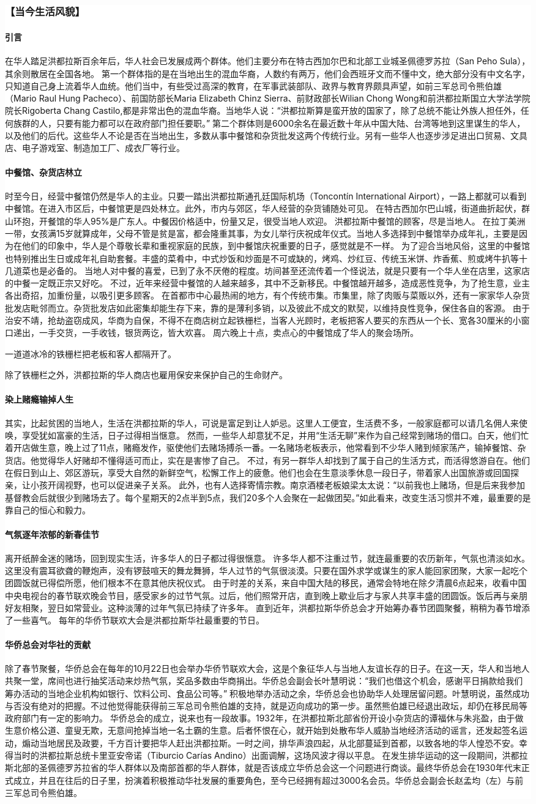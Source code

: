 ### 【当今生活风貌】
#### 引言
在华人踏足洪都拉斯百余年后，华人社会已发展成两个群体。他们主要分布在特古西加尔巴和北部工业城圣佩德罗苏拉（San Peho Sula），其余则散居在全国各地。
第一个群体指的是在当地出生的混血华裔，人数约有两万，他们会西班牙文而不懂中文，绝大部分没有中文名字，只知道自己身上流着华人血统。他们当中，有些受过高深的教育，在军事武装部队、政界与教育界颇具声望，如前三军总司令熊伯雄（Mario Raul Hung Pacheco）、前国防部长Maria Elizabeth Chinz Sierra、前财政部长Wilian Chong Wong和前洪都拉斯国立大学法学院院长Rigoberta Chang Castilo,都是非常出色的混血华裔。当地华人说：“洪都拉斯算是蛮开放的国家了，除了总统不能让外族人担任外，任何族群的人，只要有能力都可以在政府部门担任要职。”
第二个群体则是6000余名在最近数十年从中国大陆、台湾等地到这里谋生的华人，以及他们的后代。这些华人不论是否在当地出生，多数从事中餐馆和杂货批发这两个传统行业。另有一些华人也逐步涉足进出口贸易、文具店、电子游戏室、制造加工厂、成衣厂等行业。

####  中餐馆、杂货店林立
时至今日，经营中餐馆仍然是华人的主业。只要一踏出洪都拉斯通孔廷国际机场（Toncontín International Airport），一路上都就可以看到中餐馆。在进入市区后，中餐馆更是四处林立。此外，市内与郊区，华人经营的杂货铺随处可见。
在特古西加尔巴山城，街道曲折起伏，群山环抱，开餐馆的华人95%是广东人。中餐因价格适中，份量又足，很受当地人欢迎。
   洪都拉斯中餐馆的顾客，尽是当地人。
在拉丁美洲一带，女孩满15岁就算成年，父母不管是贫是富，都会隆重其事，为女儿举行庆祝成年仪式。当地人多选择到中餐馆举办成年礼，主要是因为在他们的印象中，华人是个尊敬长辈和重视家庭的民族，到中餐馆庆祝重要的日子，感觉就是不一样。
为了迎合当地风俗，这里的中餐馆也特别推出生日或成年礼自助套餐。丰盛的菜肴中，中式炒饭和炒面是不可或缺的，烤鸡、炒红豆、传统玉米饼、炸香蕉、煎或烤牛扒等十几道菜也是必备的。
当地人对中餐的喜爱，已到了永不厌倦的程度。坊间甚至还流传着一个怪说法，就是只要有一个华人坐在店里，这家店的中餐一定既正宗又好吃。
不过，近年来经营中餐馆的人越来越多，其中不乏新移民。中餐馆越开越多，造成恶性竞争，为了抢生意，业主各出奇招，加重份量，以吸引更多顾客。
在首都市中心最热闹的地方，有个传统市集。市集里，除了肉贩与菜贩以外，还有一家家华人杂货批发店毗邻而立。杂货批发店如此密集却能生存下来，靠的是薄利多销，以及彼此不成文的默契，以维持良性竞争，保住各自的客源。
由于治安不靖，抢劫盗窃成风，华商为自保，不得不在商店树立起铁栅栏，当客人光顾时，老板把客人要买的东西从一个长、宽各30厘米的小窗口递出，一手交货，一手收钱，银货两讫，皆大欢喜。
   周六晚上十点，卖点心的中餐馆成了华人的聚会场所。

一道道冰冷的铁栅栏把老板和客人都隔开了。

除了铁栅栏之外，洪都拉斯的华人商店也雇用保安来保护自己的生命财产。

#### 染上赌瘾输掉人生
其实，比起贫困的当地人，生活在洪都拉斯的华人，可说是富足到让人妒忌。这里人工便宜，生活费不多，一般家庭都可以请几名佣人来使唤，享受犹如富豪的生活，日子过得相当惬意。
然而，一些华人却意犹不足，并用“生活无聊”来作为自己经常到赌场的借口。白天，他们忙着开店做生意，晚上过了11点，赌瘾发作，驱使他们去赌场搏杀一番。一名赌场老板表示，他常看到不少华人赌到倾家荡产，输掉餐馆、杂货店。他觉得华人好赌却不懂得适可而止，实在是害惨了自己。
不过，有另一群华人却找到了属于自己的生活方式，而活得悠游自在。他们在假日到山上、郊区游玩，享受大自然的新鲜空气，松懈工作上的疲惫。他们也会在生意淡季休息一段日子，带着家人出国旅游或回国探亲，让小孩开阔视野，也可以促进亲子关系。
此外，也有人选择寄情宗教。南京酒楼老板娘梁太太说：“以前我也上赌场，但是后来我参加基督教会后就很少到赌场去了。每个星期天的2点半到5点，我们20多个人会聚在一起做团契。”如此看来，改变生活习惯并不难，最重要的是靠自己的恒心和毅力。

#### 气氛逐年浓郁的新春佳节
离开纸醉金迷的赌场，回到现实生活，许多华人的日子都过得很惬意。
许多华人都不注重过节，就连最重要的农历新年，气氛也清淡如水。这里没有震耳欲聋的鞭炮声，没有锣鼓喧天的舞龙舞狮，华人过节的气氛很淡漠。只要在国外求学或谋生的家人能回家团聚，大家一起吃个团圆饭就已得偿所愿，他们根本不在意其他庆祝仪式。
由于时差的关系，来自中国大陆的移民，通常会特地在除夕清晨6点起来，收看中国中央电视台的春节联欢晚会节目，感受家乡的过节气氛。过后，他们照常开店，直到晚上歇业后才与家人共享丰盛的团圆饭。饭后再与亲朋好友相聚，翌日如常营业。这种淡薄的过年气氛已持续了许多年。
直到近年，洪都拉斯华侨总会才开始筹办春节团圆聚餐，稍稍为春节增添了一些喜气。 每年的华侨节联欢大会是洪都拉斯华社最重要的节日。

#### 华侨总会对华社的贡献
除了春节聚餐，华侨总会在每年的10月22日也会举办华侨节联欢大会，这是个象征华人与当地人友谊长存的日子。在这一天，华人和当地人共聚一堂，席间也进行抽奖活动来炒热气氛，奖品多数由华商捐出。华侨总会副会长叶慧明说：“我们也借这个机会，感谢平日捐款给我们筹办活动的当地企业机构如银行、饮料公司、食品公司等。”
积极地举办活动之余，华侨总会也协助华人处理居留问题。叶慧明说，虽然成功与否没有绝对的把握。不过他觉得能获得前三军总司令熊伯雄的支持，就是迈向成功的第一步。虽然熊伯雄已经退出政坛，却仍在移民局等政府部门有一定的影响力。
华侨总会的成立，说来也有一段故事。1932年，在洪都拉斯北部省份开设小杂货店的谭福休与朱兆盈，由于做生意价格公道、童叟无欺，无意间抢掉当地一名土霸的生意。后者怀恨在心，就开始到处散布华人威胁当地经济活动的谣言，还发起签名运动，煽动当地居民及政要，千方百计要把华人赶出洪都拉斯。一时之间，排华声浪四起，从北部蔓延到首都，以致各地的华人惶恐不安。幸得当时的洪都拉斯总统卡里亚安帝诺（Tiburcio Carías Andino）出面调解，这场风波才得以平息。
在发生排华运动的这一段期间，洪都拉斯北部的圣佩德罗苏拉省的华人群体以及南部首都的华人群体，就是否该成立华侨总会这一个问题进行商谈。最终华侨总会在1930年代末正式成立，并且在往后的日子里，扮演着积极推动华社发展的重要角色，至今已经拥有超过3000名会员。华侨总会副会长赵孟均（左）与前三军总司令熊伯雄。
